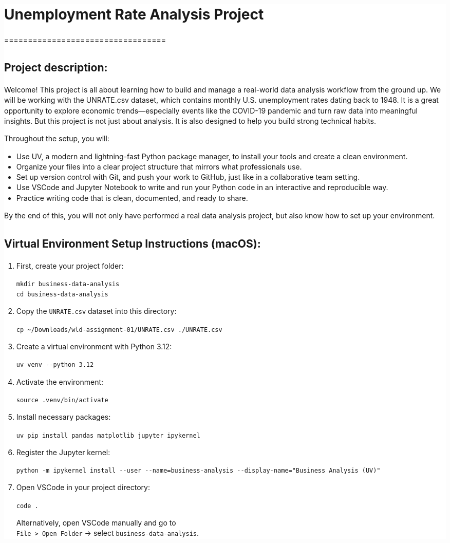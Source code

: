 # Unemployment Rate Analysis Project
==================================

## **Project description:**

Welcome! This project is all about learning how to build and manage a real-world data analysis workflow from the ground up.
We will be working with the UNRATE.csv dataset, which contains monthly U.S. unemployment rates dating back to 1948. It is a great opportunity to explore economic trends—especially events like the COVID-19 pandemic and turn raw data into meaningful insights.
But this project is not just about analysis. It is also designed to help you build strong technical habits. 

Throughout the setup, you will:
  * Use UV, a modern and lightning-fast Python package manager, to install your tools and create a clean environment.
  * Organize your files into a clear project structure that mirrors what professionals use.
  * Set up version control with Git, and push your work to GitHub, just like in a collaborative team setting.
  * Use VSCode and Jupyter Notebook to write and run your Python code in an interactive and reproducible way.
  * Practice writing code that is clean, documented, and ready to share.

By the end of this, you will not only have performed a real data analysis project, but also know how to set up your environment.

## **Virtual Environment Setup Instructions (macOS):**

 1. First, create your project folder:

        mkdir business-data-analysis
        cd business-data-analysis

 2. Copy the `UNRATE.csv` dataset into this directory:

        cp ~/Downloads/wld-assignment-01/UNRATE.csv ./UNRATE.csv

 3. Create a virtual environment with Python 3.12:

        uv venv --python 3.12

 4. Activate the environment:

        source .venv/bin/activate

 5. Install necessary packages:

        uv pip install pandas matplotlib jupyter ipykernel

 6. Register the Jupyter kernel:

        python -m ipykernel install --user --name=business-analysis --display-name="Business Analysis (UV)"

 7. Open VSCode in your project directory:

        code .
    Alternatively, open VSCode manually and go to  
        `File > Open Folder` → select `business-data-analysis`.
